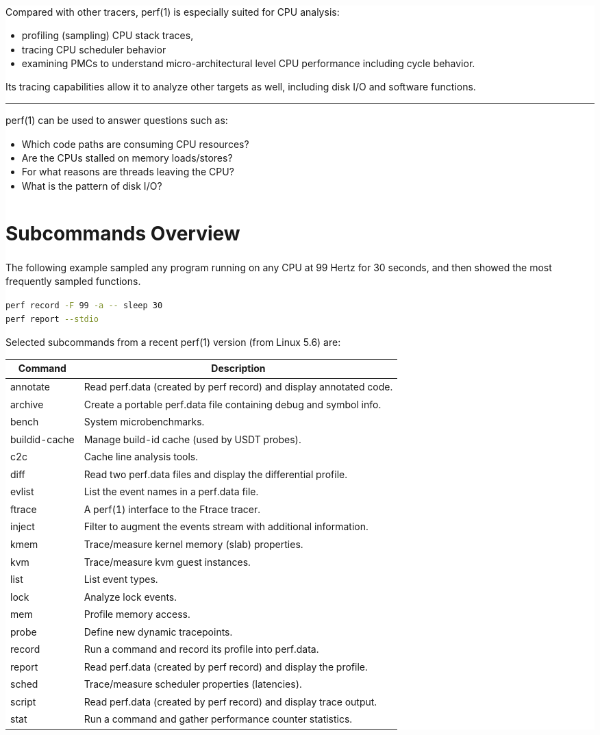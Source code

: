 Compared with other tracers, perf(1) is especially suited for CPU analysis:

- profiling (sampling) CPU stack traces,
- tracing CPU scheduler behavior
- examining PMCs to understand micro-architectural level CPU performance including cycle behavior.

Its tracing capabilities allow it to analyze other targets as well, including disk I/O and software functions.

______________________________________________________________________

perf(1) can be used to answer questions such as:

- Which code paths are consuming CPU resources?
- Are the CPUs stalled on memory loads/stores?
- For what reasons are threads leaving the CPU?
- What is the pattern of disk I/O?

# Subcommands Overview

The following example sampled any program running on any CPU at 99 Hertz for 30 seconds, and then showed the most frequently sampled functions.

```bash
perf record -F 99 -a -- sleep 30
perf report --stdio
```

Selected subcommands from a recent perf(1) version (from Linux 5.6) are:

| Command       | Description                                                         |
| ------------- | ------------------------------------------------------------------- |
| annotate      | Read perf.data (created by perf record) and display annotated code. |
| archive       | Create a portable perf.data file containing debug and symbol info.  |
| bench         | System microbenchmarks.                                             |
| buildid-cache | Manage build-id cache (used by USDT probes).                        |
| c2c           | Cache line analysis tools.                                          |
| diff          | Read two perf.data files and display the differential profile.      |
| evlist        | List the event names in a perf.data file.                           |
| ftrace        | A perf(1) interface to the Ftrace tracer.                           |
| inject        | Filter to augment the events stream with additional information.    |
| kmem          | Trace/measure kernel memory (slab) properties.                      |
| kvm           | Trace/measure kvm guest instances.                                  |
| list          | List event types.                                                   |
| lock          | Analyze lock events.                                                |
| mem           | Profile memory access.                                              |
| probe         | Define new dynamic tracepoints.                                     |
| record        | Run a command and record its profile into perf.data.                |
| report        | Read perf.data (created by perf record) and display the profile.    |
| sched         | Trace/measure scheduler properties (latencies).                     |
| script        | Read perf.data (created by perf record) and display trace output.   |
| stat          | Run a command and gather performance counter statistics.            |